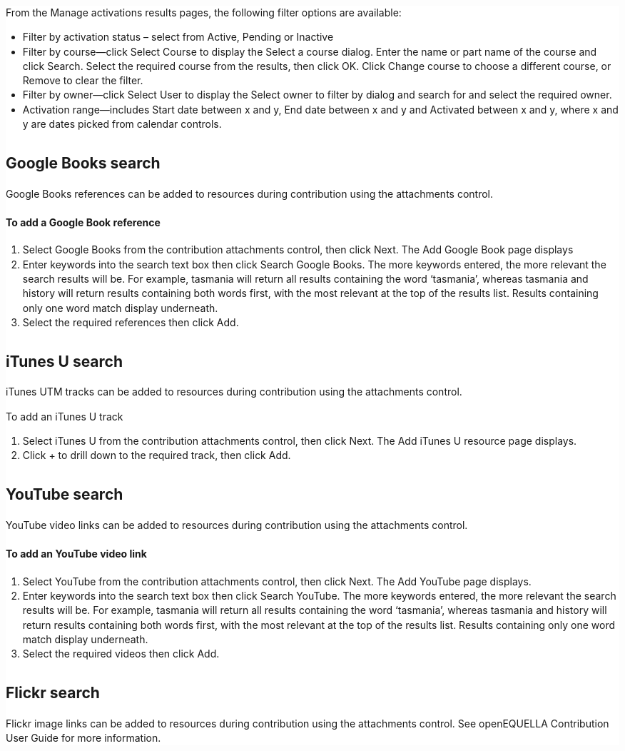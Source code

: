 From the Manage activations results pages, the following filter options are available:
* Filter by activation status – select from Active, Pending or Inactive
* Filter by course—click Select Course to display the Select a course dialog. Enter the name or part name of the course and click Search. 
Select the required course from the results, then click OK. Click Change course to choose a different course, or Remove to clear the filter.
* Filter by owner—click Select User to display the Select owner to filter by dialog and search for and select the required owner.
* Activation range—includes Start date between x and y, End date between x and y and Activated between x and y, where x and y are dates picked from calendar controls.

## Google Books search
Google Books references can be added to resources during contribution using the attachments control. 

#### To add a Google Book reference
1. Select Google Books from the contribution attachments control, then click Next. The Add Google Book page displays
2. Enter keywords into the search text box then click Search Google Books. The more keywords entered, the more relevant the search results will be. For example, tasmania will return all results containing the word ‘tasmania’, whereas tasmania and history will return results containing both words first, with the most relevant at the top of the results list. Results containing only one word match display underneath.
3. Select the required references then click Add.

## iTunes U search
iTunes UTM tracks can be added to resources during contribution using the attachments control.

To add an iTunes U track
1. Select iTunes U from the contribution attachments control, then click Next. The Add iTunes U resource page displays. 
2. Click + to drill down to the required track, then click Add.

## YouTube search
YouTube video links can be added to resources during contribution using the attachments control. 
#### To add an YouTube video link
1. Select YouTube from the contribution attachments control, then click Next. The Add YouTube page displays. 
2. Enter keywords into the search text box then click Search YouTube. The more keywords entered, the more relevant the search results will be. For example, tasmania will return all results containing the word ‘tasmania’, whereas tasmania and history will return results containing both words first, with the most relevant at the top of the results list. Results containing only one word match display underneath. 
3. Select the required videos then click Add.

## Flickr search
Flickr image links can be added to resources during contribution using the attachments control. See openEQUELLA Contribution User Guide for more information.
